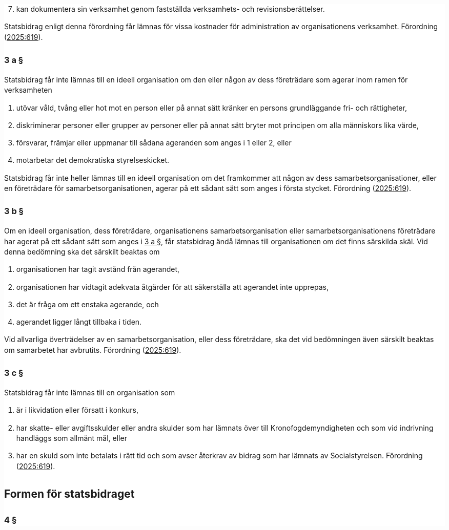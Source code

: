7. kan dokumentera sin verksamhet genom fastställda verksamhets- och revisionsberättelser.

Statsbidrag enligt denna förordning får lämnas för vissa kostnader för administration av organisationens verksamhet. Förordning ([2025:619](https://selex.se/eli/sfs/2025/619)).

### 3 a §

Statsbidrag får inte lämnas till en ideell organisation om den eller någon av dess företrädare som agerar inom ramen för verksamheten

1. utövar våld, tvång eller hot mot en person eller på annat sätt kränker en persons grundläggande fri- och rättigheter,

2. diskriminerar personer eller grupper av personer eller på annat sätt bryter mot principen om alla människors lika värde,

3. försvarar, främjar eller uppmanar till sådana ageranden som anges i 1 eller 2, eller

4. motarbetar det demokratiska styrelseskicket.

Statsbidrag får inte heller lämnas till en ideell organisation om det framkommer att någon av dess samarbetsorganisationer, eller en företrädare för samarbetsorganisationen, agerar på ett sådant sätt som anges i första stycket. Förordning ([2025:619](https://selex.se/eli/sfs/2025/619)).

### 3 b §

Om en ideell organisation, dess företrädare, organisationens samarbetsorganisation eller samarbetsorganisationens företrädare har agerat på ett sådant sätt som anges i [3 a §](#3a), får statsbidrag ändå lämnas till organisationen om det finns särskilda skäl. Vid denna bedömning ska det särskilt beaktas om

1. organisationen har tagit avstånd från agerandet,

2. organisationen har vidtagit adekvata åtgärder för att säkerställa att agerandet inte upprepas,

3. det är fråga om ett enstaka agerande, och

4. agerandet ligger långt tillbaka i tiden.

Vid allvarliga överträdelser av en samarbetsorganisation, eller dess företrädare, ska det vid bedömningen även särskilt beaktas om samarbetet har avbrutits. Förordning ([2025:619](https://selex.se/eli/sfs/2025/619)).

### 3 c §

Statsbidrag får inte lämnas till en organisation som

1. är i likvidation eller försatt i konkurs,

2. har skatte- eller avgiftsskulder eller andra skulder som har lämnats över till Kronofogdemyndigheten och som vid indrivning handläggs som allmänt mål, eller

3. har en skuld som inte betalats i rätt tid och som avser återkrav av bidrag som har lämnats av Socialstyrelsen. Förordning ([2025:619](https://selex.se/eli/sfs/2025/619)).

## Formen för statsbidraget

### 4 §
